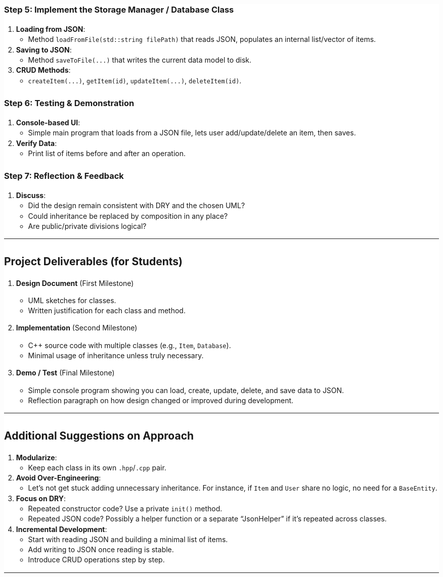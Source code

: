 ### Step 5: Implement the Storage Manager / Database Class

1. **Loading from JSON**:
   - Method `loadFromFile(std::string filePath)` that reads JSON, populates an internal list/vector of items.
2. **Saving to JSON**:
   - Method `saveToFile(...)` that writes the current data model to disk.
3. **CRUD Methods**:
   - `createItem(...)`, `getItem(id)`, `updateItem(...)`, `deleteItem(id)`.

### Step 6: Testing & Demonstration

1. **Console-based UI**:
   - Simple main program that loads from a JSON file, lets user add/update/delete an item, then saves.
2. **Verify Data**:
   - Print list of items before and after an operation.

### Step 7: Reflection & Feedback

1. **Discuss**:
   - Did the design remain consistent with DRY and the chosen UML?
   - Could inheritance be replaced by composition in any place?
   - Are public/private divisions logical?

---

## Project Deliverables (for Students)

1. **Design Document** (First Milestone)

   - UML sketches for classes.
   - Written justification for each class and method.

2. **Implementation** (Second Milestone)

   - C++ source code with multiple classes (e.g., `Item`, `Database`).
   - Minimal usage of inheritance unless truly necessary.

3. **Demo / Test** (Final Milestone)
   - Simple console program showing you can load, create, update, delete, and save data to JSON.
   - Reflection paragraph on how design changed or improved during development.

---

## Additional Suggestions on Approach

1. **Modularize**:
   - Keep each class in its own `.hpp`/`.cpp` pair.
2. **Avoid Over-Engineering**:
   - Let’s not get stuck adding unnecessary inheritance. For instance, if `Item` and `User` share no logic, no need for a `BaseEntity`.
3. **Focus on DRY**:
   - Repeated constructor code? Use a private `init()` method.
   - Repeated JSON code? Possibly a helper function or a separate “JsonHelper” if it’s repeated across classes.
4. **Incremental Development**:
   - Start with reading JSON and building a minimal list of items.
   - Add writing to JSON once reading is stable.
   - Introduce CRUD operations step by step.

---